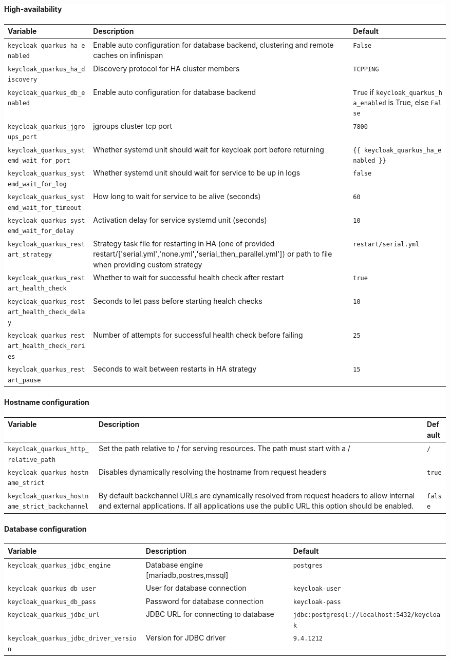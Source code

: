 
#### High-availability

| Variable | Description | Default |
|:---------|:------------|:--------|
|`keycloak_quarkus_ha_enabled`| Enable auto configuration for database backend, clustering and remote caches on infinispan | `False` |
|`keycloak_quarkus_ha_discovery`| Discovery protocol for HA cluster members | `TCPPING` |
|`keycloak_quarkus_db_enabled`| Enable auto configuration for database backend | `True` if `keycloak_quarkus_ha_enabled` is True, else `False` |
|`keycloak_quarkus_jgroups_port`| jgroups cluster tcp port | `7800` |
|`keycloak_quarkus_systemd_wait_for_port` | Whether systemd unit should wait for keycloak port before returning | `{{ keycloak_quarkus_ha_enabled }}` |
|`keycloak_quarkus_systemd_wait_for_log` | Whether systemd unit should wait for service to be up in logs | `false` |
|`keycloak_quarkus_systemd_wait_for_timeout`| How long to wait for service to be alive (seconds) | `60` |
|`keycloak_quarkus_systemd_wait_for_delay`| Activation delay for service systemd unit (seconds) | `10` |
|`keycloak_quarkus_restart_strategy`| Strategy task file for restarting in HA (one of provided restart/['serial.yml','none.yml','serial_then_parallel.yml']) or path to file when providing custom strategy | `restart/serial.yml` |
|`keycloak_quarkus_restart_health_check`| Whether to wait for successful health check after restart | `true` |
|`keycloak_quarkus_restart_health_check_delay`| Seconds to let pass before starting healch checks | `10` |
|`keycloak_quarkus_restart_health_check_reries`| Number of attempts for successful health check before failing | `25` |
|`keycloak_quarkus_restart_pause`| Seconds to wait between restarts in HA strategy | `15` |


#### Hostname configuration

| Variable | Description | Default |
|:---------|:------------|:--------|
|`keycloak_quarkus_http_relative_path`| Set the path relative to / for serving resources. The path must start with a / | `/` |
|`keycloak_quarkus_hostname_strict`| Disables dynamically resolving the hostname from request headers | `true` |
|`keycloak_quarkus_hostname_strict_backchannel`| By default backchannel URLs are dynamically resolved from request headers to allow internal and external applications. If all applications use the public URL this option should be enabled. | `false` |


#### Database configuration

| Variable | Description | Default |
|:---------|:------------|:--------|
|`keycloak_quarkus_jdbc_engine` | Database engine [mariadb,postres,mssql] | `postgres` |
|`keycloak_quarkus_db_user` | User for database connection | `keycloak-user` |
|`keycloak_quarkus_db_pass` | Password for database connection | `keycloak-pass` |
|`keycloak_quarkus_jdbc_url` | JDBC URL for connecting to database | `jdbc:postgresql://localhost:5432/keycloak` |
|`keycloak_quarkus_jdbc_driver_version` | Version for JDBC driver | `9.4.1212` |
